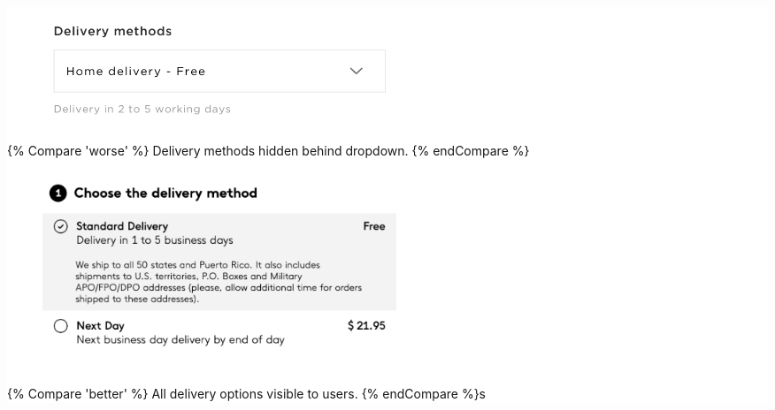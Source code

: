 <figure class="w-figure">
  <img src="image-dropdown.png" alt="shipping options dropdown" style="max-width: 400px;">
</figure>

{% Compare 'worse' %}
Delivery methods hidden behind dropdown.
{% endCompare %}

<figure class="w-figure">
  <img src="image-no-dropdown.png" alt="shipping options displayed as radio options" style="max-width: 400px;">
</figure>

{% Compare 'better' %}
All delivery options visible to users.
{% endCompare %}s
